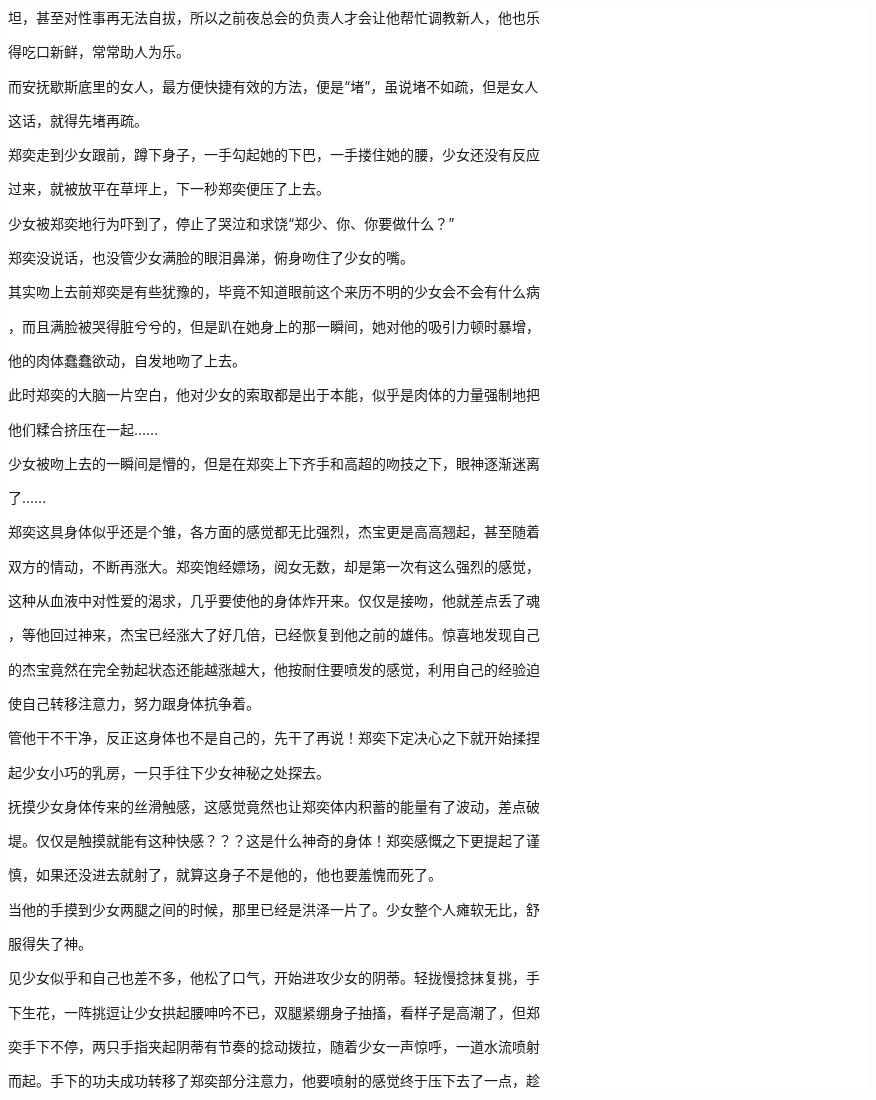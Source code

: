 坦，甚至对性事再无法自拔，所以之前夜总会的负责人才会让他帮忙调教新人，他也乐

得吃口新鲜，常常助人为乐。

而安抚歇斯底里的女人，最方便快捷有效的方法，便是“堵”，虽说堵不如疏，但是女人

这话，就得先堵再疏。

郑奕走到少女跟前，蹲下身子，一手勾起她的下巴，一手搂住她的腰，少女还没有反应

过来，就被放平在草坪上，下一秒郑奕便压了上去。

少女被郑奕地行为吓到了，停止了哭泣和求饶“郑少、你、你要做什么？”



郑奕没说话，也没管少女满脸的眼泪鼻涕，俯身吻住了少女的嘴。

其实吻上去前郑奕是有些犹豫的，毕竟不知道眼前这个来历不明的少女会不会有什么病

，而且满脸被哭得脏兮兮的，但是趴在她身上的那一瞬间，她对他的吸引力顿时暴增，

他的肉体蠢蠢欲动，自发地吻了上去。

此时郑奕的大脑一片空白，他对少女的索取都是出于本能，似乎是肉体的力量强制地把

他们糅合挤压在一起……

少女被吻上去的一瞬间是懵的，但是在郑奕上下齐手和高超的吻技之下，眼神逐渐迷离

了……

郑奕这具身体似乎还是个雏，各方面的感觉都无比强烈，杰宝更是高高翘起，甚至随着

双方的情动，不断再涨大。郑奕饱经嫖场，阅女无数，却是第一次有这么强烈的感觉，

这种从血液中对性爱的渴求，几乎要使他的身体炸开来。仅仅是接吻，他就差点丢了魂

，等他回过神来，杰宝已经涨大了好几倍，已经恢复到他之前的雄伟。惊喜地发现自己

的杰宝竟然在完全勃起状态还能越涨越大，他按耐住要喷发的感觉，利用自己的经验迫

使自己转移注意力，努力跟身体抗争着。

管他干不干净，反正这身体也不是自己的，先干了再说！郑奕下定决心之下就开始揉捏

起少女小巧的乳房，一只手往下少女神秘之处探去。

抚摸少女身体传来的丝滑触感，这感觉竟然也让郑奕体内积蓄的能量有了波动，差点破

堤。仅仅是触摸就能有这种快感？？？这是什么神奇的身体！郑奕感慨之下更提起了谨

慎，如果还没进去就射了，就算这身子不是他的，他也要羞愧而死了。

当他的手摸到少女两腿之间的时候，那里已经是洪泽一片了。少女整个人瘫软无比，舒

服得失了神。

见少女似乎和自己也差不多，他松了口气，开始进攻少女的阴蒂。轻拢慢捻抹复挑，手

下生花，一阵挑逗让少女拱起腰呻吟不已，双腿紧绷身子抽搐，看样子是高潮了，但郑

奕手下不停，两只手指夹起阴蒂有节奏的捻动拨拉，随着少女一声惊呼，一道水流喷射

而起。手下的功夫成功转移了郑奕部分注意力，他要喷射的感觉终于压下去了一点，趁
